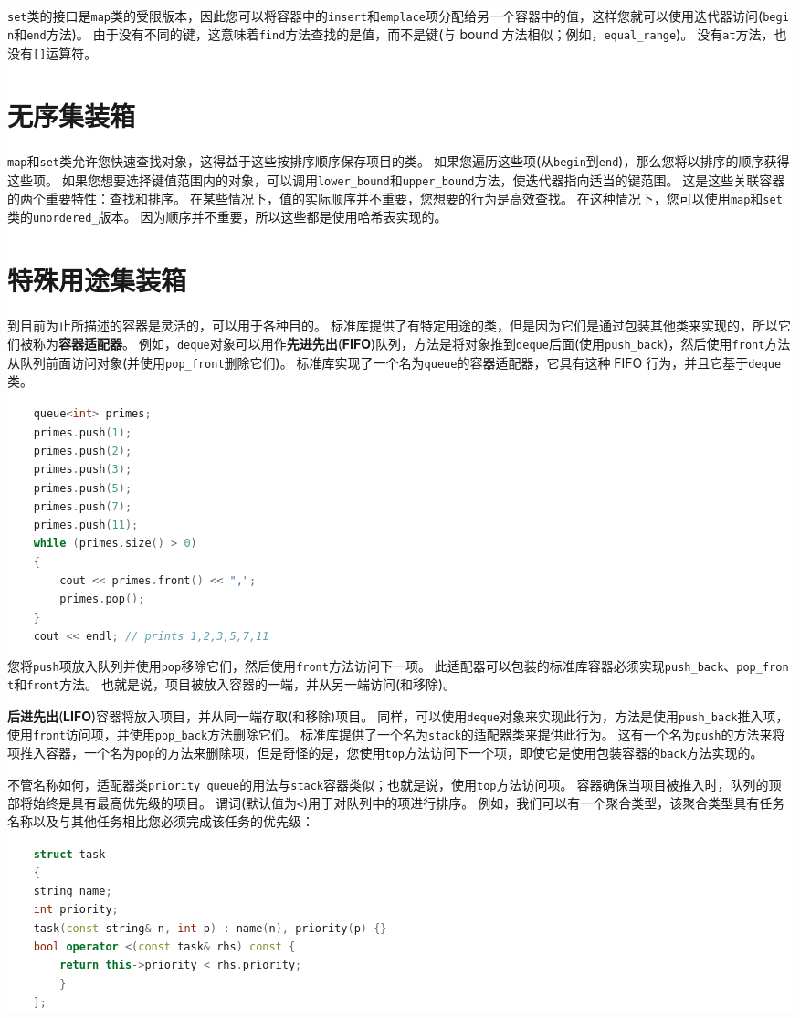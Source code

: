 `set`类的接口是`map`类的受限版本，因此您可以将容器中的`insert`和`emplace`项分配给另一个容器中的值，这样您就可以使用迭代器访问(`begin`和`end`方法)。
由于没有不同的键，这意味着`find`方法查找的是值，而不是键(与 bound 方法相似；例如，`equal_range`)。 没有`at`方法，也没有`[]`运算符。

# 无序集装箱

`map`和`set`类允许您快速查找对象，这得益于这些按排序顺序保存项目的类。 如果您遍历这些项(从`begin`到`end`)，那么您将以排序的顺序获得这些项。 如果您想要选择键值范围内的对象，可以调用`lower_bound`和`upper_bound`方法，使迭代器指向适当的键范围。 这是这些关联容器的两个重要特性：查找和排序。 在某些情况下，值的实际顺序并不重要，您想要的行为是高效查找。 在这种情况下，您可以使用`map`和`set`类的`unordered_`版本。 因为顺序并不重要，所以这些都是使用哈希表实现的。

# 特殊用途集装箱

到目前为止所描述的容器是灵活的，可以用于各种目的。 标准库提供了有特定用途的类，但是因为它们是通过包装其他类来实现的，所以它们被称为**容器适配器**。 例如，`deque`对象可以用作**先进先出**(**FIFO**)队列，方法是将对象推到`deque`后面(使用`push_back`)，然后使用`front`方法从队列前面访问对象(并使用`pop_front`删除它们)。 标准库实现了一个名为`queue`的容器适配器，它具有这种 FIFO 行为，并且它基于`deque`类。

```cpp
    queue<int> primes; 
    primes.push(1); 
    primes.push(2); 
    primes.push(3); 
    primes.push(5); 
    primes.push(7); 
    primes.push(11); 
    while (primes.size() > 0) 
    { 
        cout << primes.front() << ","; 
        primes.pop(); 
    } 
    cout << endl; // prints 1,2,3,5,7,11
```

您将`push`项放入队列并使用`pop`移除它们，然后使用`front`方法访问下一项。 此适配器可以包装的标准库容器必须实现`push_back`、`pop_front`和`front`方法。 也就是说，项目被放入容器的一端，并从另一端访问(和移除)。

**后进先出**(**LIFO**)容器将放入项目，并从同一端存取(和移除)项目。 同样，可以使用`deque`对象来实现此行为，方法是使用`push_back`推入项，使用`front`访问项，并使用`pop_back`方法删除它们。 标准库提供了一个名为`stack`的适配器类来提供此行为。 这有一个名为`push`的方法来将项推入容器，一个名为`pop`的方法来删除项，但是奇怪的是，您使用`top`方法访问下一个项，即使它是使用包装容器的`back`方法实现的。

不管名称如何，适配器类`priority_queue`的用法与`stack`容器类似；也就是说，使用`top`方法访问项。 容器确保当项目被推入时，队列的顶部将始终是具有最高优先级的项目。 谓词(默认值为`<`)用于对队列中的项进行排序。 例如，我们可以有一个聚合类型，该聚合类型具有任务名称以及与其他任务相比您必须完成该任务的优先级：

```cpp
    struct task 
    { 
    string name; 
    int priority; 
    task(const string& n, int p) : name(n), priority(p) {} 
    bool operator <(const task& rhs) const { 
        return this->priority < rhs.priority; 
        } 
    };
```

